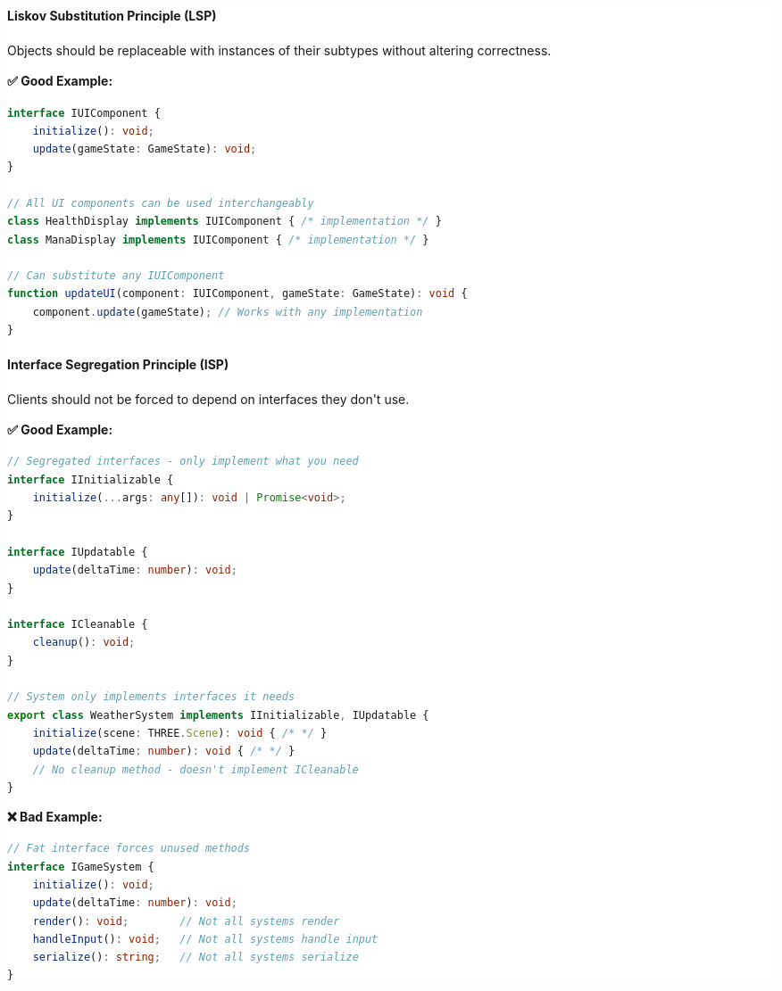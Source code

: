 #### Liskov Substitution Principle (LSP)
Objects should be replaceable with instances of their subtypes without altering correctness.

**✅ Good Example:**
```typescript
interface IUIComponent {
    initialize(): void;
    update(gameState: GameState): void;
}

// All UI components can be used interchangeably
class HealthDisplay implements IUIComponent { /* implementation */ }
class ManaDisplay implements IUIComponent { /* implementation */ }

// Can substitute any IUIComponent
function updateUI(component: IUIComponent, gameState: GameState): void {
    component.update(gameState); // Works with any implementation
}
```

#### Interface Segregation Principle (ISP)
Clients should not be forced to depend on interfaces they don't use.

**✅ Good Example:**
```typescript
// Segregated interfaces - only implement what you need
interface IInitializable {
    initialize(...args: any[]): void | Promise<void>;
}

interface IUpdatable {
    update(deltaTime: number): void;
}

interface ICleanable {
    cleanup(): void;
}

// System only implements interfaces it needs
export class WeatherSystem implements IInitializable, IUpdatable {
    initialize(scene: THREE.Scene): void { /* */ }
    update(deltaTime: number): void { /* */ }
    // No cleanup method - doesn't implement ICleanable
}
```

**❌ Bad Example:**
```typescript
// Fat interface forces unused methods
interface IGameSystem {
    initialize(): void;
    update(deltaTime: number): void;
    render(): void;        // Not all systems render
    handleInput(): void;   // Not all systems handle input
    serialize(): string;   // Not all systems serialize
}
```
